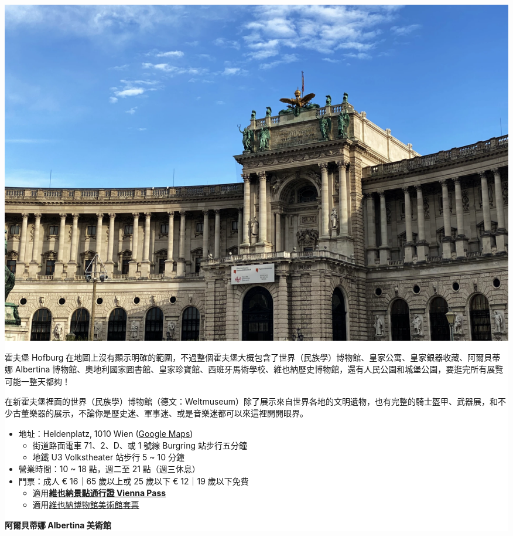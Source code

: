 ![霍夫堡](hofburg.webp)

霍夫堡 Hofburg 在地圖上沒有顯示明確的範圍，不過整個霍夫堡大概包含了世界（民族學）博物館、皇家公寓、皇家銀器收藏、阿爾貝蒂娜 Albertina 博物館、奧地利國家圖書館、皇家珍寶館、西班牙馬術學校、維也納歷史博物館，還有人民公園和城堡公園，要逛完所有展覽可能一整天都夠！

在新霍夫堡裡面的世界（民族學）博物館（德文：Weltmuseum）除了展示來自世界各地的文明遺物，也有完整的騎士盔甲、武器展，和不少古董樂器的展示，不論你是歷史迷、軍事迷、或是音樂迷都可以來這裡開開眼界。

- 地址：Heldenplatz, 1010 Wien ([Google Maps](https://maps.app.goo.gl/7Gvg9yj4y8XDyTzH9))
  - 街道路面電車 71、2、D、或 1 號線 Burgring 站步行五分鐘
  - 地鐵 U3 Volkstheater 站步行 5 ~ 10 分鐘
- 營業時間：10 ~ 18 點，週二至 21 點（週三休息）
- 門票：成人 € 16｜65 歲以上或 25 歲以下 € 12｜19 歲以下免費
  - 適用[**維也納景點通行證 Vienna Pass**](https://affiliate.klook.com/redirect?aid=41451&aff_adid=1004215&k_site=https%3A%2F%2Fwww.klook.com%2Factivity%2F105133-vienna-attractions-pass%2F%3Fspm%3DSearchResult.SearchResult_LIST%26clickId%3D3b93d25d1e)
  - 適用[維也納博物館美術館套票](https://www.bundesmuseencard.at/)

**阿爾貝蒂娜 Albertina 美術館**
